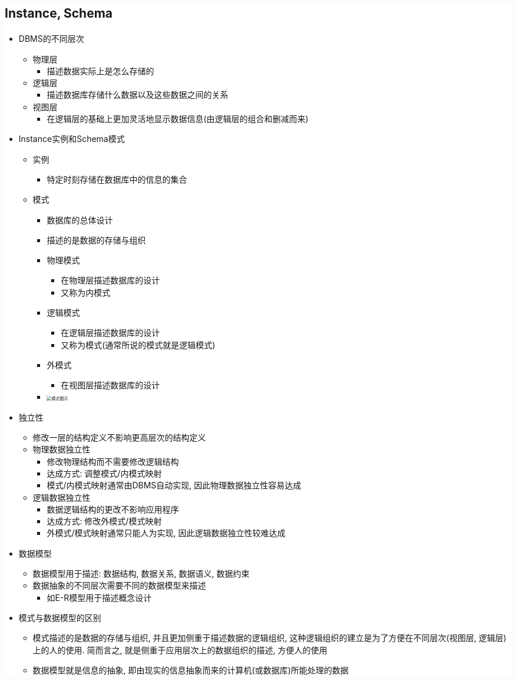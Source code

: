## Instance, Schema

- DBMS的不同层次

  - 物理层
    - 描述数据实际上是怎么存储的
  - 逻辑层
    - 描述数据库存储什么数据以及这些数据之间的关系
  - 视图层
    - 在逻辑层的基础上更加灵活地显示数据信息(由逻辑层的组合和删减而来)

- Instance实例和Schema模式

  - 实例

    - 特定时刻存储在数据库中的信息的集合

  - 模式

    - 数据库的总体设计
    - 描述的是数据的存储与组织
    - 物理模式
      - 在物理层描述数据库的设计
      - 又称为内模式
    - 逻辑模式
      - 在逻辑层描述数据库的设计
      - 又称为模式(通常所说的模式就是逻辑模式)
    - 外模式
      - 在视图层描述数据库的设计

    - <img src="https://s1.ax1x.com/2020/09/26/0ikVud.png" alt="模式图示" style="zoom:50%;" />

- 独立性

  - 修改一层的结构定义不影响更高层次的结构定义
  - 物理数据独立性
    - 修改物理结构而不需要修改逻辑结构
    - 达成方式: 调整模式/内模式映射
    - 模式/内模式映射通常由DBMS自动实现, 因此物理数据独立性容易达成
  - 逻辑数据独立性
    - 数据逻辑结构的更改不影响应用程序
    - 达成方式: 修改外模式/模式映射
    - 外模式/模式映射通常只能人为实现, 因此逻辑数据独立性较难达成

- 数据模型

  - 数据模型用于描述: 数据结构, 数据关系, 数据语义, 数据约束
  - 数据抽象的不同层次需要不同的数据模型来描述
    - 如E-R模型用于描述概念设计

- 模式与数据模型的区别

  - 模式描述的是数据的存储与组织, 并且更加侧重于描述数据的逻辑组织, 这种逻辑组织的建立是为了方便在不同层次(视图层, 逻辑层)上的人的使用. 简而言之, 就是侧重于应用层次上的数据组织的描述, 方便人的使用

  - 数据模型就是信息的抽象, 即由现实的信息抽象而来的计算机(或数据库)所能处理的数据
